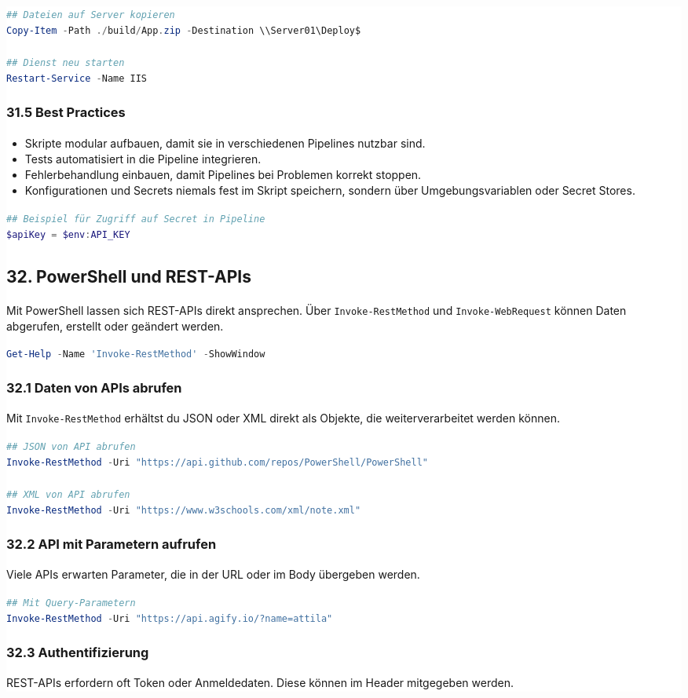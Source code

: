 ```powershell
## Dateien auf Server kopieren
Copy-Item -Path ./build/App.zip -Destination \\Server01\Deploy$

## Dienst neu starten
Restart-Service -Name IIS
```

### 31.5 Best Practices

- Skripte modular aufbauen, damit sie in verschiedenen Pipelines nutzbar sind.
- Tests automatisiert in die Pipeline integrieren.
- Fehlerbehandlung einbauen, damit Pipelines bei Problemen korrekt stoppen.
- Konfigurationen und Secrets niemals fest im Skript speichern, sondern über Umgebungsvariablen oder Secret Stores.

```powershell
## Beispiel für Zugriff auf Secret in Pipeline
$apiKey = $env:API_KEY
```

## 32. PowerShell und REST-APIs

Mit PowerShell lassen sich REST-APIs direkt ansprechen. Über `Invoke-RestMethod` und `Invoke-WebRequest` können Daten abgerufen, erstellt oder geändert werden.

```powershell
Get-Help -Name 'Invoke-RestMethod' -ShowWindow
```

### 32.1 Daten von APIs abrufen

Mit `Invoke-RestMethod` erhältst du JSON oder XML direkt als Objekte, die weiterverarbeitet werden können.

```powershell
## JSON von API abrufen
Invoke-RestMethod -Uri "https://api.github.com/repos/PowerShell/PowerShell"

## XML von API abrufen
Invoke-RestMethod -Uri "https://www.w3schools.com/xml/note.xml"
```

### 32.2 API mit Parametern aufrufen

Viele APIs erwarten Parameter, die in der URL oder im Body übergeben werden.

```powershell
## Mit Query-Parametern
Invoke-RestMethod -Uri "https://api.agify.io/?name=attila"
```

### 32.3 Authentifizierung

REST-APIs erfordern oft Token oder Anmeldedaten. Diese können im Header mitgegeben werden.
